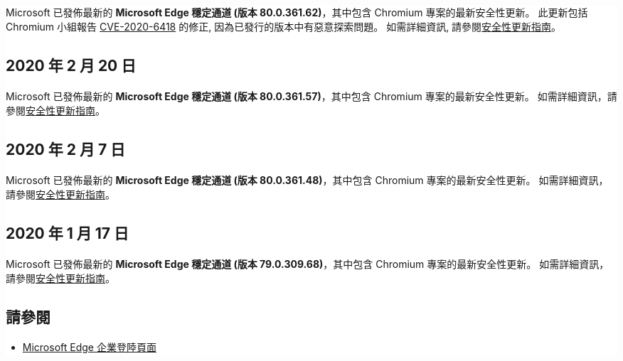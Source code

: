 Microsoft 已發佈最新的 **Microsoft Edge 穩定通道 (版本 80.0.361.62)**，其中包含 Chromium 專案的最新安全性更新。 此更新包括 Chromium 小組報告 [CVE-2020-6418](https://cve.mitre.org/cgi-bin/cvename.cgi?name=CVE-2020-6418) 的修正, 因為已發行的版本中有惡意探索問題。 如需詳細資訊, 請參閱[安全性更新指南](https://portal.msrc.microsoft.com/en-us/security-guidance/advisory/ADV200002)。

## <a name="february-20-2020"></a>2020 年 2 月 20 日

Microsoft 已發佈最新的 **Microsoft Edge 穩定通道 (版本 80.0.361.57)**，其中包含 Chromium 專案的最新安全性更新。 如需詳細資訊，請參閱[安全性更新指南](https://portal.msrc.microsoft.com/en-us/security-guidance/advisory/ADV200002)。

## <a name="february-7-2020"></a>2020 年 2 月 7 日

Microsoft 已發佈最新的 **Microsoft Edge 穩定通道 (版本 80.0.361.48)**，其中包含 Chromium 專案的最新安全性更新。 如需詳細資訊，請參閱[安全性更新指南](https://portal.msrc.microsoft.com/en-us/security-guidance/advisory/ADV200002)。

## <a name="january-17-2020"></a>2020 年 1 月 17 日

Microsoft 已發佈最新的 **Microsoft Edge 穩定通道 (版本 79.0.309.68)**，其中包含 Chromium 專案的最新安全性更新。
如需詳細資訊，請參閱[安全性更新指南](https://portal.msrc.microsoft.com/en-us/security-guidance/advisory/ADV200002)。

## <a name="see-also"></a>請參閱

- [Microsoft Edge 企業登陸頁面](https://aka.ms/EdgeEnterprise)

